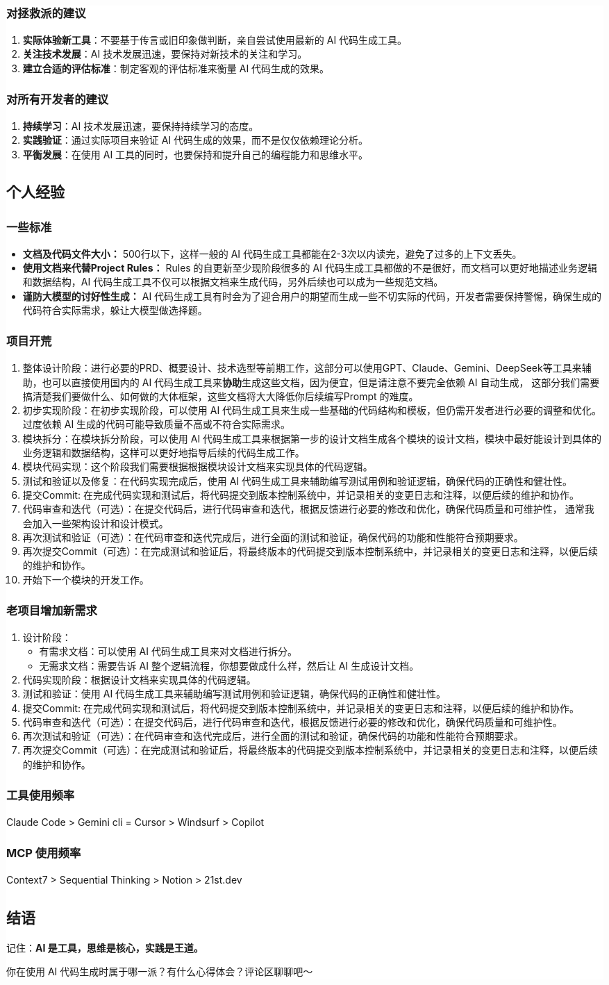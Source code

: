 ### 对拯救派的建议

1. **实际体验新工具**：不要基于传言或旧印象做判断，亲自尝试使用最新的 AI 代码生成工具。
2. **关注技术发展**：AI 技术发展迅速，要保持对新技术的关注和学习。
3. **建立合适的评估标准**：制定客观的评估标准来衡量 AI 代码生成的效果。

### 对所有开发者的建议

1. **持续学习**：AI 技术发展迅速，要保持持续学习的态度。
2. **实践验证**：通过实际项目来验证 AI 代码生成的效果，而不是仅仅依赖理论分析。
3. **平衡发展**：在使用 AI 工具的同时，也要保持和提升自己的编程能力和思维水平。

## 个人经验

### 一些标准

- **文档及代码文件大小：** 500行以下，这样一般的 AI 代码生成工具都能在2-3次以内读完，避免了过多的上下文丢失。
- **使用文档来代替Project Rules：** Rules 的自更新至少现阶段很多的 AI 代码生成工具都做的不是很好，而文档可以更好地描述业务逻辑和数据结构，AI 代码生成工具不仅可以根据文档来生成代码，另外后续也可以成为一些规范文档。
- **谨防大模型的讨好性生成：** AI 代码生成工具有时会为了迎合用户的期望而生成一些不切实际的代码，开发者需要保持警惕，确保生成的代码符合实际需求，躲让大模型做选择题。

### 项目开荒

1. 整体设计阶段：进行必要的PRD、概要设计、技术选型等前期工作，这部分可以使用GPT、Claude、Gemini、DeepSeek等工具来辅助，也可以直接使用国内的 AI 代码生成工具来**协助**生成这些文档，因为便宜，但是请注意不要完全依赖 AI 自动生成， 这部分我们需要搞清楚我们要做什么、如何做的大体框架，这些文档将大大降低你后续编写Prompt 的难度。
2. 初步实现阶段：在初步实现阶段，可以使用 AI 代码生成工具来生成一些基础的代码结构和模板，但仍需开发者进行必要的调整和优化。过度依赖 AI 生成的代码可能导致质量不高或不符合实际需求。
3. 模块拆分：在模块拆分阶段，可以使用 AI 代码生成工具来根据第一步的设计文档生成各个模块的设计文档，模块中最好能设计到具体的业务逻辑和数据结构，这样可以更好地指导后续的代码生成工作。
4. 模块代码实现：这个阶段我们需要根据根据模块设计文档来实现具体的代码逻辑。
5. 测试和验证以及修复：在代码实现完成后，使用 AI 代码生成工具来辅助编写测试用例和验证逻辑，确保代码的正确性和健壮性。
6. 提交Commit: 在完成代码实现和测试后，将代码提交到版本控制系统中，并记录相关的变更日志和注释，以便后续的维护和协作。
7. 代码审查和迭代（可选）：在提交代码后，进行代码审查和迭代，根据反馈进行必要的修改和优化，确保代码质量和可维护性， 通常我会加入一些架构设计和设计模式。
8. 再次测试和验证（可选）：在代码审查和迭代完成后，进行全面的测试和验证，确保代码的功能和性能符合预期要求。
9. 再次提交Commit（可选）：在完成测试和验证后，将最终版本的代码提交到版本控制系统中，并记录相关的变更日志和注释，以便后续的维护和协作。
10. 开始下一个模块的开发工作。

### 老项目增加新需求

1. 设计阶段：
    - 有需求文档：可以使用 AI 代码生成工具来对文档进行拆分。
    - 无需求文档：需要告诉 AI 整个逻辑流程，你想要做成什么样，然后让 AI 生成设计文档。
2. 代码实现阶段：根据设计文档来实现具体的代码逻辑。
3. 测试和验证：使用 AI 代码生成工具来辅助编写测试用例和验证逻辑，确保代码的正确性和健壮性。
4. 提交Commit: 在完成代码实现和测试后，将代码提交到版本控制系统中，并记录相关的变更日志和注释，以便后续的维护和协作。
5. 代码审查和迭代（可选）：在提交代码后，进行代码审查和迭代，根据反馈进行必要的修改和优化，确保代码质量和可维护性。
6. 再次测试和验证（可选）：在代码审查和迭代完成后，进行全面的测试和验证，确保代码的功能和性能符合预期要求。
7. 再次提交Commit（可选）：在完成测试和验证后，将最终版本的代码提交到版本控制系统中，并记录相关的变更日志和注释，以便后续的维护和协作。

### 工具使用频率

Claude Code > Gemini cli = Cursor > Windsurf > Copilot

### MCP 使用频率

Context7 > Sequential Thinking > Notion > 21st.dev


## 结语

记住：**AI 是工具，思维是核心，实践是王道。**

你在使用 AI 代码生成时属于哪一派？有什么心得体会？评论区聊聊吧～
